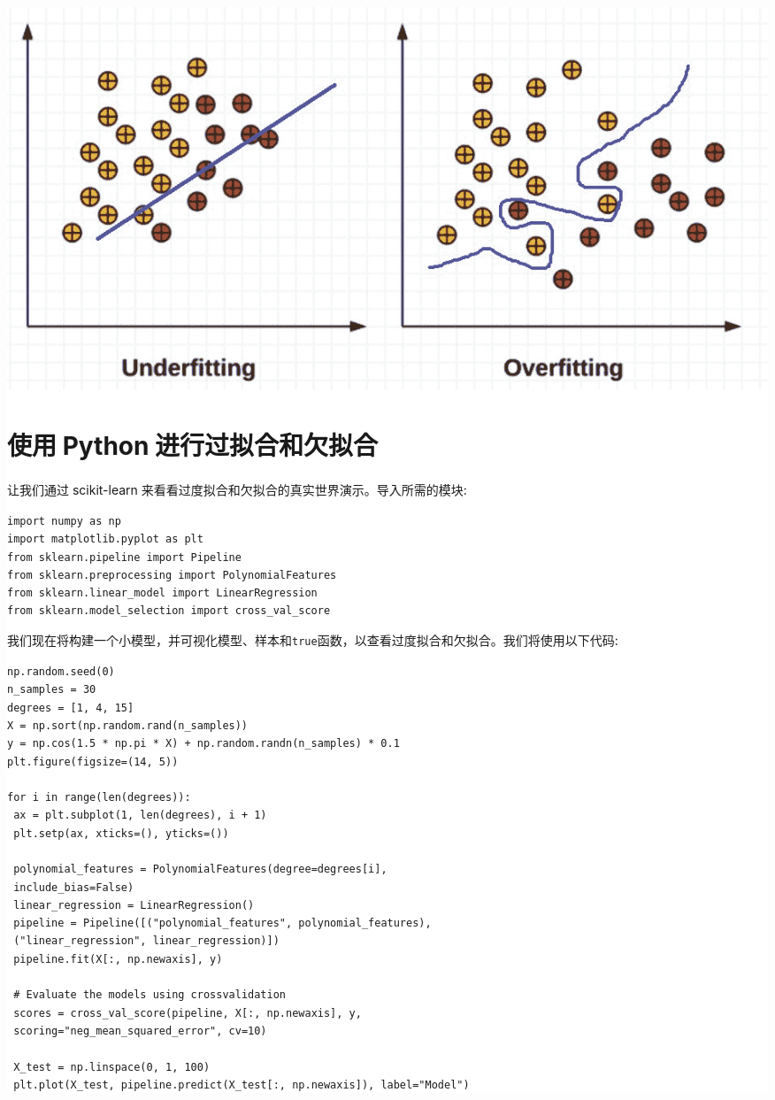 ![](img/00191.jpeg)<title>Overfitting and underfitting with Python</title> 

# 使用 Python 进行过拟合和欠拟合

让我们通过 scikit-learn 来看看过度拟合和欠拟合的真实世界演示。导入所需的模块:

```
import numpy as np
import matplotlib.pyplot as plt
from sklearn.pipeline import Pipeline
from sklearn.preprocessing import PolynomialFeatures
from sklearn.linear_model import LinearRegression
from sklearn.model_selection import cross_val_score

```

我们现在将构建一个小模型，并可视化模型、样本和`true`函数，以查看过度拟合和欠拟合。我们将使用以下代码:

```
np.random.seed(0)
n_samples = 30
degrees = [1, 4, 15]
X = np.sort(np.random.rand(n_samples))
y = np.cos(1.5 * np.pi * X) + np.random.randn(n_samples) * 0.1
plt.figure(figsize=(14, 5))

for i in range(len(degrees)):
 ax = plt.subplot(1, len(degrees), i + 1)
 plt.setp(ax, xticks=(), yticks=())

 polynomial_features = PolynomialFeatures(degree=degrees[i],
 include_bias=False)
 linear_regression = LinearRegression()
 pipeline = Pipeline([("polynomial_features", polynomial_features),
 ("linear_regression", linear_regression)])
 pipeline.fit(X[:, np.newaxis], y)

 # Evaluate the models using crossvalidation
 scores = cross_val_score(pipeline, X[:, np.newaxis], y,
 scoring="neg_mean_squared_error", cv=10)

 X_test = np.linspace(0, 1, 100)
 plt.plot(X_test, pipeline.predict(X_test[:, np.newaxis]), label="Model")
```